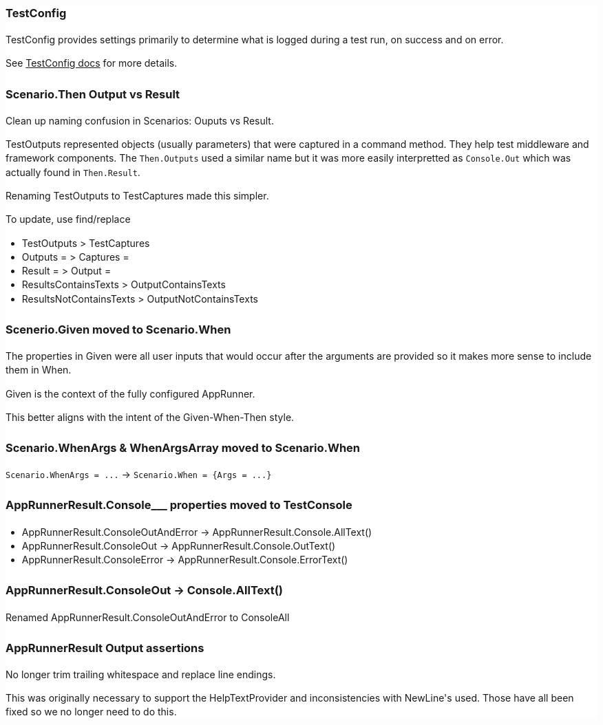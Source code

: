 ### TestConfig

TestConfig provides settings primarily to determine what is logged during a test run, on success and on error.

See [TestConfig docs](../TestTools/Harness/test-config.md) for more details.

### Scenario.Then Output vs Result

Clean up naming confusion in Scenarios: Ouputs vs Result. 

TestOutputs represented objects (usually parameters) that were captured in a command method. 
They help test middleware and framework components. The `Then.Outputs` used a similar name but it 
was more easily interpretted as `Console.Out` which was actually found in `Then.Result`.

Renaming TestOutputs to TestCaptures made this simpler.

To update, use find/replace

* TestOutputs > TestCaptures
* Outputs = > Captures =
* Result = > Output =
* ResultsContainsTexts > OutputContainsTexts
* ResultsNotContainsTexts > OutputNotContainsTexts

### Scenerio.Given moved to Scenario.When

The properties in Given were all user inputs that would occur after the arguments are provided so it makes more sense to include them in When.

Given is the context of the fully configured AppRunner.

This better aligns with the intent of the Given-When-Then style.

### Scenario.WhenArgs & WhenArgsArray moved to Scenario.When

`Scenario.WhenArgs = ...` -> `Scenario.When = {Args = ...}`

### AppRunnerResult.Console___ properties moved to TestConsole

* AppRunnerResult.ConsoleOutAndError -> AppRunnerResult.Console.AllText()
* AppRunnerResult.ConsoleOut -> AppRunnerResult.Console.OutText()
* AppRunnerResult.ConsoleError -> AppRunnerResult.Console.ErrorText()

### AppRunnerResult.ConsoleOut -> Console.AllText()

Renamed AppRunnerResult.ConsoleOutAndError to ConsoleAll

### AppRunnerResult Output assertions

No longer trim trailing whitespace and replace line endings. 

This was originally necessary to support the HelpTextProvider and inconsistencies with NewLine's used.  Those have all been fixed so we no longer need to do this.
